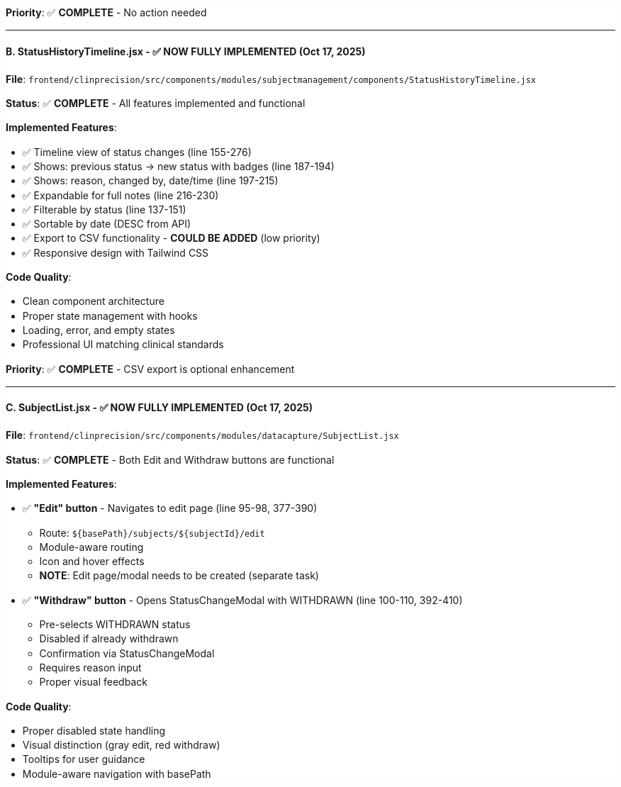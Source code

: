 **Priority**: ✅ **COMPLETE** - No action needed

---

#### B. StatusHistoryTimeline.jsx - ✅ **NOW FULLY IMPLEMENTED** (Oct 17, 2025)
**File**: `frontend/clinprecision/src/components/modules/subjectmanagement/components/StatusHistoryTimeline.jsx`

**Status**: ✅ **COMPLETE** - All features implemented and functional

**Implemented Features**:
- ✅ Timeline view of status changes (line 155-276)
- ✅ Shows: previous status → new status with badges (line 187-194)
- ✅ Shows: reason, changed by, date/time (line 197-215)
- ✅ Expandable for full notes (line 216-230)
- ✅ Filterable by status (line 137-151)
- ✅ Sortable by date (DESC from API)
- ✅ Export to CSV functionality - **COULD BE ADDED** (low priority)
- ✅ Responsive design with Tailwind CSS

**Code Quality**:
- Clean component architecture
- Proper state management with hooks
- Loading, error, and empty states
- Professional UI matching clinical standards

**Priority**: ✅ **COMPLETE** - CSV export is optional enhancement

---

#### C. SubjectList.jsx - ✅ **NOW FULLY IMPLEMENTED** (Oct 17, 2025)
**File**: `frontend/clinprecision/src/components/modules/datacapture/SubjectList.jsx`

**Status**: ✅ **COMPLETE** - Both Edit and Withdraw buttons are functional

**Implemented Features**:
- ✅ **"Edit" button** - Navigates to edit page (line 95-98, 377-390)
  - Route: `${basePath}/subjects/${subjectId}/edit`
  - Module-aware routing
  - Icon and hover effects
  - **NOTE**: Edit page/modal needs to be created (separate task)
  
- ✅ **"Withdraw" button** - Opens StatusChangeModal with WITHDRAWN (line 100-110, 392-410)
  - Pre-selects WITHDRAWN status
  - Disabled if already withdrawn
  - Confirmation via StatusChangeModal
  - Requires reason input
  - Proper visual feedback

**Code Quality**:
- Proper disabled state handling
- Visual distinction (gray edit, red withdraw)
- Tooltips for user guidance
- Module-aware navigation with basePath
